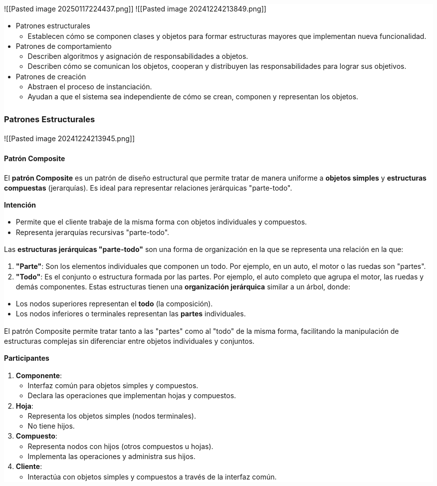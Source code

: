 ![[Pasted image 20250117224437.png]]
![[Pasted image 20241224213849.png]]

- Patrones estructurales
    - Establecen cómo se componen clases y objetos para formar estructuras mayores que implementan nueva funcionalidad.
- Patrones de comportamiento
    - Describen algoritmos y asignación de responsabilidades a objetos.
    - Describen cómo se comunican los objetos, cooperan y distribuyen las responsabilidades para lograr sus objetivos.
- Patrones de creación
    - Abstraen el proceso de instanciación.
    - Ayudan a que el sistema sea independiente de cómo se crean, componen y representan los objetos.
### Patrones Estructurales

![[Pasted image 20241224213945.png]]
#### Patrón Composite

El **patrón Composite** es un patrón de diseño estructural que permite tratar de manera uniforme a **objetos simples** y **estructuras compuestas** (jerarquías). Es ideal para representar relaciones jerárquicas "parte-todo".

**Intención**
- Permite que el cliente trabaje de la misma forma con objetos individuales y compuestos.
- Representa jerarquías recursivas "parte-todo".

Las **estructuras jerárquicas "parte-todo"** son una forma de organización en la que se representa una relación en la que:
1. **"Parte"**: Son los elementos individuales que componen un todo. Por ejemplo, en un auto, el motor o las ruedas son "partes".
2. **"Todo"**: Es el conjunto o estructura formada por las partes. Por ejemplo, el auto completo que agrupa el motor, las ruedas y demás componentes.
Estas estructuras tienen una **organización jerárquica** similar a un árbol, donde:
- Los nodos superiores representan el **todo** (la composición).
- Los nodos inferiores o terminales representan las **partes** individuales.

El patrón Composite permite tratar tanto a las "partes" como al "todo" de la misma forma, facilitando la manipulación de estructuras complejas sin diferenciar entre objetos individuales y conjuntos.

**Participantes**
1. **Componente**:
    - Interfaz común para objetos simples y compuestos.
    - Declara las operaciones que implementan hojas y compuestos.
2. **Hoja**:
    - Representa los objetos simples (nodos terminales).
    - No tiene hijos.
3. **Compuesto**:
    - Representa nodos con hijos (otros compuestos u hojas).
    - Implementa las operaciones y administra sus hijos.
4. **Cliente**:
    - Interactúa con objetos simples y compuestos a través de la interfaz común.
